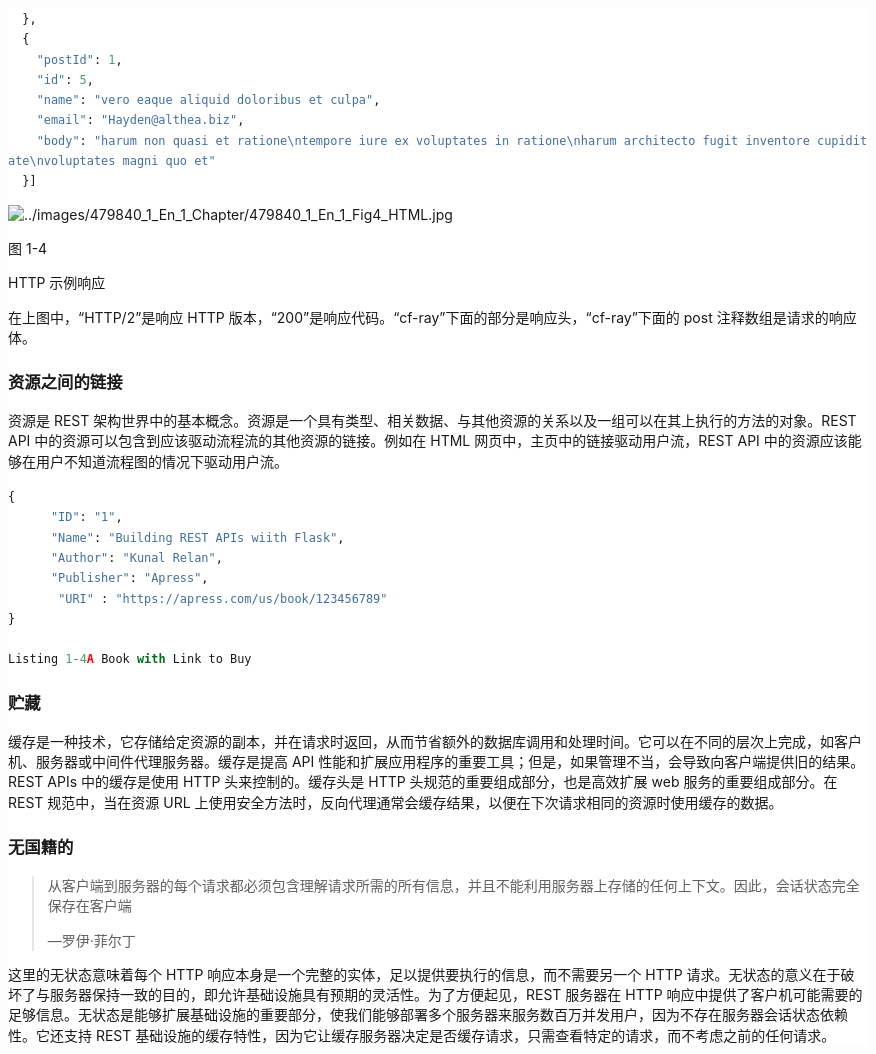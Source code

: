 ```py
  },
  {
    "postId": 1,
    "id": 5,
    "name": "vero eaque aliquid doloribus et culpa",
    "email": "Hayden@althea.biz",
    "body": "harum non quasi et ratione\ntempore iure ex voluptates in ratione\nharum architecto fugit inventore cupiditate\nvoluptates magni quo et"
  }]

```

![../images/479840_1_En_1_Chapter/479840_1_En_1_Fig4_HTML.jpg](../images/479840_1_En_1_Chapter/479840_1_En_1_Fig4_HTML.jpg)

图 1-4

HTTP 示例响应

在上图中，“HTTP/2”是响应 HTTP 版本，“200”是响应代码。“cf-ray”下面的部分是响应头，“cf-ray”下面的 post 注释数组是请求的响应体。

### 资源之间的链接

资源是 REST 架构世界中的基本概念。资源是一个具有类型、相关数据、与其他资源的关系以及一组可以在其上执行的方法的对象。REST API 中的资源可以包含到应该驱动流程流的其他资源的链接。例如在 HTML 网页中，主页中的链接驱动用户流，REST API 中的资源应该能够在用户不知道流程图的情况下驱动用户流。

```py
{
      "ID": "1",
      "Name": "Building REST APIs wiith Flask",
      "Author": "Kunal Relan",
      "Publisher": "Apress",
       "URI" : "https://apress.com/us/book/123456789"
}

Listing 1-4A Book with Link to Buy

```

### 贮藏

缓存是一种技术，它存储给定资源的副本，并在请求时返回，从而节省额外的数据库调用和处理时间。它可以在不同的层次上完成，如客户机、服务器或中间件代理服务器。缓存是提高 API 性能和扩展应用程序的重要工具；但是，如果管理不当，会导致向客户端提供旧的结果。REST APIs 中的缓存是使用 HTTP 头来控制的。缓存头是 HTTP 头规范的重要组成部分，也是高效扩展 web 服务的重要组成部分。在 REST 规范中，当在资源 URL 上使用安全方法时，反向代理通常会缓存结果，以便在下次请求相同的资源时使用缓存的数据。

### 无国籍的

> 从客户端到服务器的每个请求都必须包含理解请求所需的所有信息，并且不能利用服务器上存储的任何上下文。因此，会话状态完全保存在客户端
> 
> —罗伊·菲尔丁

这里的无状态意味着每个 HTTP 响应本身是一个完整的实体，足以提供要执行的信息，而不需要另一个 HTTP 请求。无状态的意义在于破坏了与服务器保持一致的目的，即允许基础设施具有预期的灵活性。为了方便起见，REST 服务器在 HTTP 响应中提供了客户机可能需要的足够信息。无状态是能够扩展基础设施的重要部分，使我们能够部署多个服务器来服务数百万并发用户，因为不存在服务器会话状态依赖性。它还支持 REST 基础设施的缓存特性，因为它让缓存服务器决定是否缓存请求，只需查看特定的请求，而不考虑之前的任何请求。
